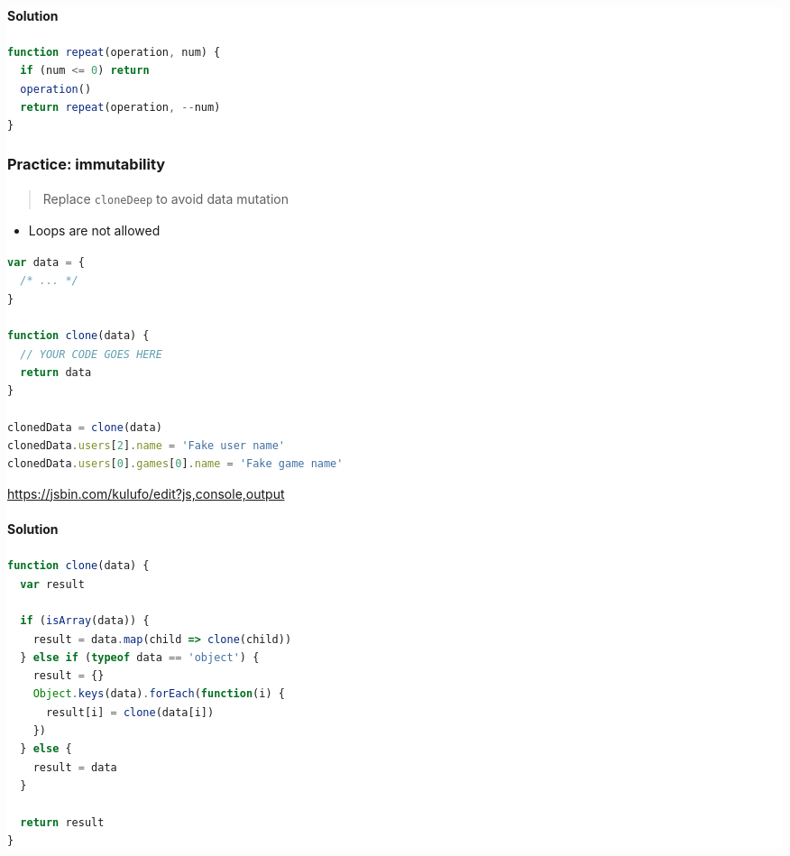 

#### Solution

```js
function repeat(operation, num) {
  if (num <= 0) return
  operation()
  return repeat(operation, --num)
}
```



### Practice: immutability

> Replace `cloneDeep` to avoid data mutation

* Loops are not allowed

```js
var data = {
  /* ... */
}

function clone(data) {
  // YOUR CODE GOES HERE
  return data
}

clonedData = clone(data)
clonedData.users[2].name = 'Fake user name'
clonedData.users[0].games[0].name = 'Fake game name'
```

https://jsbin.com/kulufo/edit?js,console,output



#### Solution

```js
function clone(data) {
  var result

  if (isArray(data)) {
    result = data.map(child => clone(child))
  } else if (typeof data == 'object') {
    result = {}
    Object.keys(data).forEach(function(i) {
      result[i] = clone(data[i])
    })
  } else {
    result = data
  }

  return result
}
```
